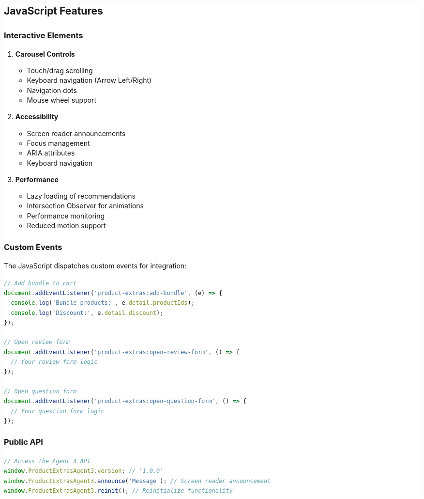 ## JavaScript Features

### Interactive Elements

1. **Carousel Controls**
   - Touch/drag scrolling
   - Keyboard navigation (Arrow Left/Right)
   - Navigation dots
   - Mouse wheel support

2. **Accessibility**
   - Screen reader announcements
   - Focus management
   - ARIA attributes
   - Keyboard navigation

3. **Performance**
   - Lazy loading of recommendations
   - Intersection Observer for animations
   - Performance monitoring
   - Reduced motion support

### Custom Events

The JavaScript dispatches custom events for integration:

```javascript
// Add bundle to cart
document.addEventListener('product-extras:add-bundle', (e) => {
  console.log('Bundle products:', e.detail.productIds);
  console.log('Discount:', e.detail.discount);
});

// Open review form
document.addEventListener('product-extras:open-review-form', () => {
  // Your review form logic
});

// Open question form
document.addEventListener('product-extras:open-question-form', () => {
  // Your question form logic
});
```

### Public API

```javascript
// Access the Agent 3 API
window.ProductExtrasAgent3.version; // '1.0.0'
window.ProductExtrasAgent3.announce('Message'); // Screen reader announcement
window.ProductExtrasAgent3.reinit(); // Reinitialize functionality
```
